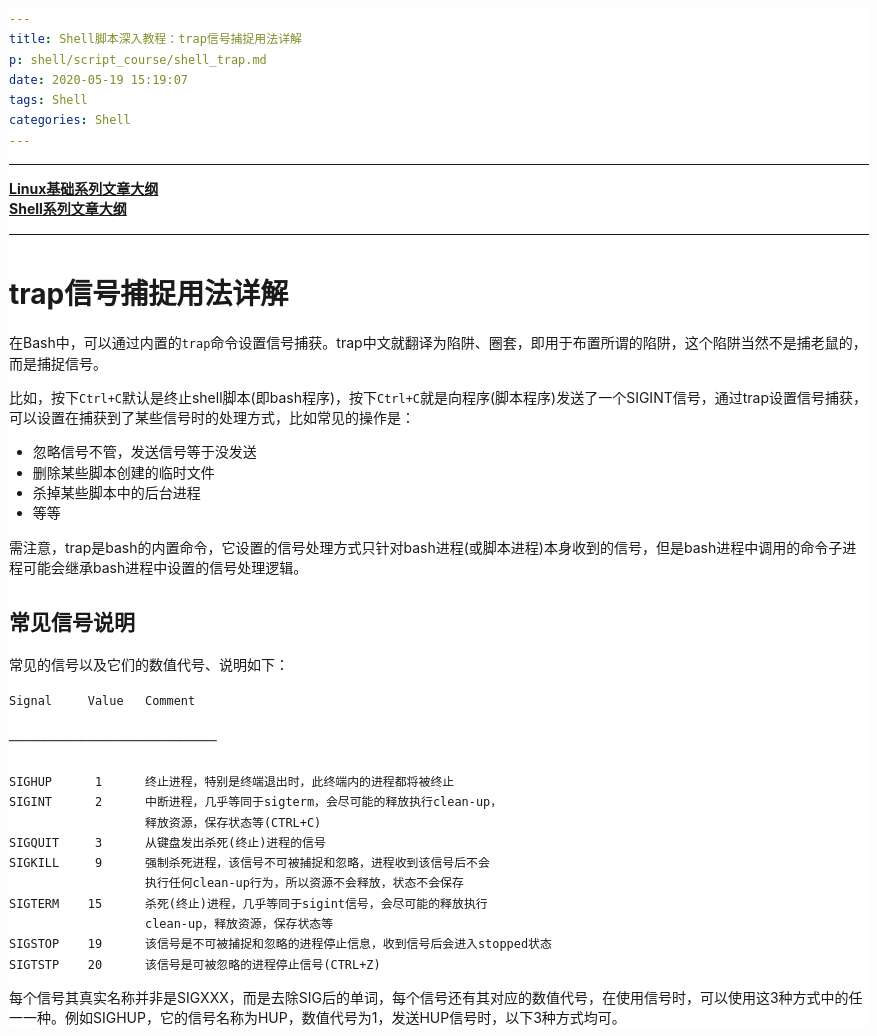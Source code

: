 ```yaml
---
title: Shell脚本深入教程：trap信号捕捉用法详解
p: shell/script_course/shell_trap.md
date: 2020-05-19 15:19:07
tags: Shell
categories: Shell
---
```


------

**[Linux基础系列文章大纲](/linux/index)**  
**[Shell系列文章大纲](/shell/index)**  

------

# trap信号捕捉用法详解

在Bash中，可以通过内置的`trap`命令设置信号捕获。trap中文就翻译为陷阱、圈套，即用于布置所谓的陷阱，这个陷阱当然不是捕老鼠的，而是捕捉信号。

比如，按下`Ctrl+C`默认是终止shell脚本(即bash程序)，按下`Ctrl+C`就是向程序(脚本程序)发送了一个SIGINT信号，通过trap设置信号捕获，可以设置在捕获到了某些信号时的处理方式，比如常见的操作是：  
- 忽略信号不管，发送信号等于没发送  
- 删除某些脚本创建的临时文件  
- 杀掉某些脚本中的后台进程  
- 等等  

需注意，trap是bash的内置命令，它设置的信号处理方式只针对bash进程(或脚本进程)本身收到的信号，但是bash进程中调用的命令子进程可能会继承bash进程中设置的信号处理逻辑。

## 常见信号说明

常见的信号以及它们的数值代号、说明如下：
```
Signal     Value   Comment

─────────────────────────────

SIGHUP      1      终止进程，特别是终端退出时，此终端内的进程都将被终止
SIGINT      2      中断进程，几乎等同于sigterm，会尽可能的释放执行clean-up，
                   释放资源，保存状态等(CTRL+C)
SIGQUIT     3      从键盘发出杀死(终止)进程的信号
SIGKILL     9      强制杀死进程，该信号不可被捕捉和忽略，进程收到该信号后不会
                   执行任何clean-up行为，所以资源不会释放，状态不会保存
SIGTERM    15      杀死(终止)进程，几乎等同于sigint信号，会尽可能的释放执行
                   clean-up，释放资源，保存状态等
SIGSTOP    19      该信号是不可被捕捉和忽略的进程停止信息，收到信号后会进入stopped状态
SIGTSTP    20      该信号是可被忽略的进程停止信号(CTRL+Z) 
```

每个信号其真实名称并非是SIGXXX，而是去除SIG后的单词，每个信号还有其对应的数值代号，在使用信号时，可以使用这3种方式中的任一一种。例如SIGHUP，它的信号名称为HUP，数值代号为1，发送HUP信号时，以下3种方式均可。

